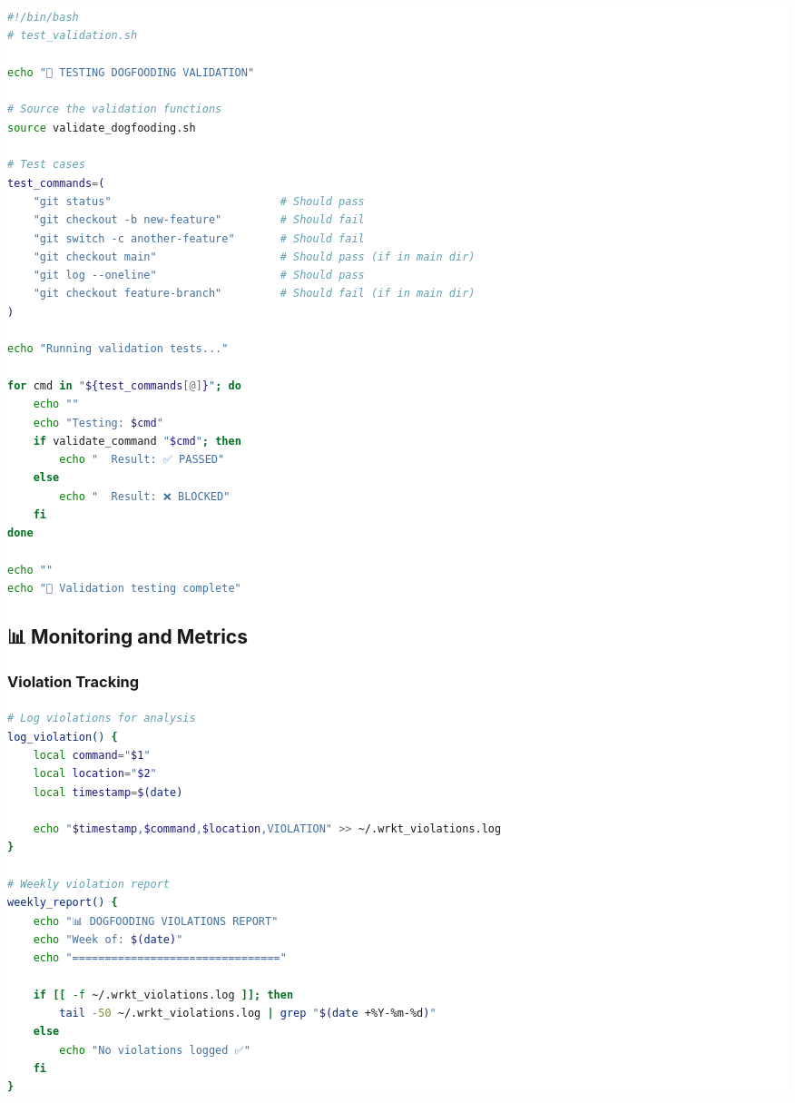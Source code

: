 ```bash
#!/bin/bash
# test_validation.sh

echo "🧪 TESTING DOGFOODING VALIDATION"

# Source the validation functions
source validate_dogfooding.sh

# Test cases
test_commands=(
    "git status"                          # Should pass
    "git checkout -b new-feature"         # Should fail
    "git switch -c another-feature"       # Should fail
    "git checkout main"                   # Should pass (if in main dir)
    "git log --oneline"                   # Should pass
    "git checkout feature-branch"         # Should fail (if in main dir)
)

echo "Running validation tests..."

for cmd in "${test_commands[@]}"; do
    echo ""
    echo "Testing: $cmd"
    if validate_command "$cmd"; then
        echo "  Result: ✅ PASSED"
    else
        echo "  Result: ❌ BLOCKED"
    fi
done

echo ""
echo "🏁 Validation testing complete"
```

## 📊 Monitoring and Metrics

### Violation Tracking

```bash
# Log violations for analysis
log_violation() {
    local command="$1"
    local location="$2"
    local timestamp=$(date)
    
    echo "$timestamp,$command,$location,VIOLATION" >> ~/.wrkt_violations.log
}

# Weekly violation report
weekly_report() {
    echo "📊 DOGFOODING VIOLATIONS REPORT"
    echo "Week of: $(date)"
    echo "================================"
    
    if [[ -f ~/.wrkt_violations.log ]]; then
        tail -50 ~/.wrkt_violations.log | grep "$(date +%Y-%m-%d)"
    else
        echo "No violations logged ✅"
    fi
}
```
